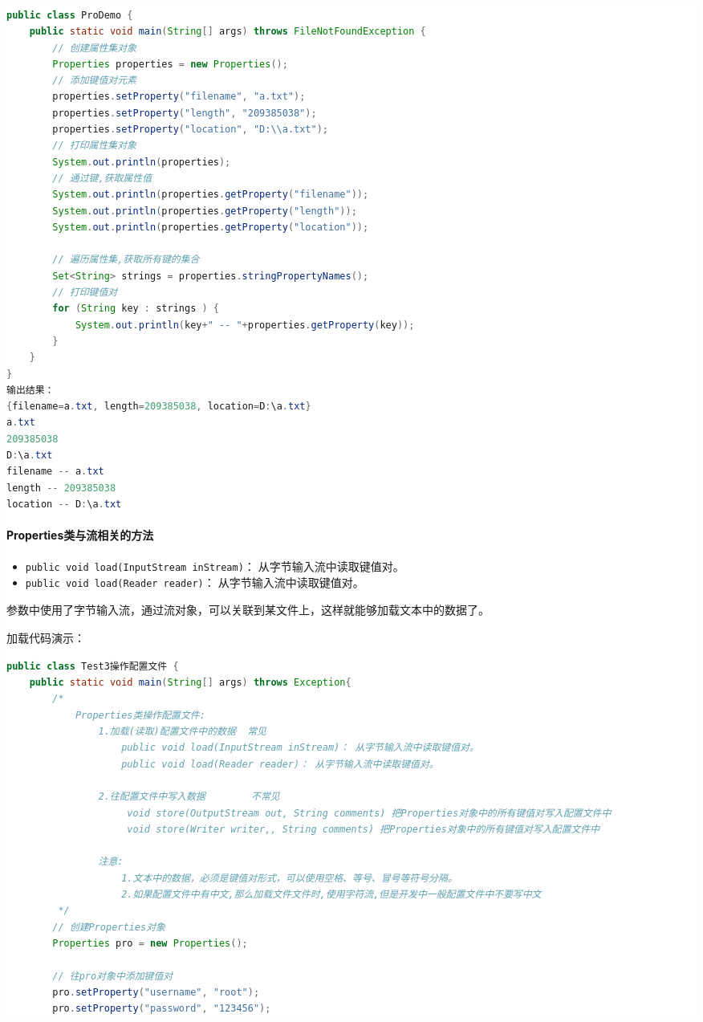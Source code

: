 ```java
public class ProDemo {
    public static void main(String[] args) throws FileNotFoundException {
        // 创建属性集对象
        Properties properties = new Properties();
        // 添加键值对元素
        properties.setProperty("filename", "a.txt");
        properties.setProperty("length", "209385038");
        properties.setProperty("location", "D:\\a.txt");
        // 打印属性集对象
        System.out.println(properties);
        // 通过键,获取属性值
        System.out.println(properties.getProperty("filename"));
        System.out.println(properties.getProperty("length"));
        System.out.println(properties.getProperty("location"));

        // 遍历属性集,获取所有键的集合
        Set<String> strings = properties.stringPropertyNames();
        // 打印键值对
        for (String key : strings ) {
          	System.out.println(key+" -- "+properties.getProperty(key));
        }
    }
}
输出结果：
{filename=a.txt, length=209385038, location=D:\a.txt}
a.txt
209385038
D:\a.txt
filename -- a.txt
length -- 209385038
location -- D:\a.txt
```

#### Properties类与流相关的方法

- `public void load(InputStream inStream)`： 从字节输入流中读取键值对。
- `public void load(Reader reader)`： 从字节输入流中读取键值对。 

参数中使用了字节输入流，通过流对象，可以关联到某文件上，这样就能够加载文本中的数据了。

加载代码演示：

```java
public class Test3操作配置文件 {
    public static void main(String[] args) throws Exception{
        /*
            Properties类操作配置文件:
                1.加载(读取)配置文件中的数据  常见
                    public void load(InputStream inStream)： 从字节输入流中读取键值对。
                    public void load(Reader reader)： 从字节输入流中读取键值对。

                2.往配置文件中写入数据        不常见
                     void store(OutputStream out, String comments) 把Properties对象中的所有键值对写入配置文件中
                     void store(Writer writer,, String comments) 把Properties对象中的所有键值对写入配置文件中

                注意:
                    1.文本中的数据，必须是键值对形式，可以使用空格、等号、冒号等符号分隔。
                    2.如果配置文件中有中文,那么加载文件文件时,使用字符流,但是开发中一般配置文件中不要写中文
         */
        // 创建Properties对象
        Properties pro = new Properties();

        // 往pro对象中添加键值对
        pro.setProperty("username", "root");
        pro.setProperty("password", "123456");
```